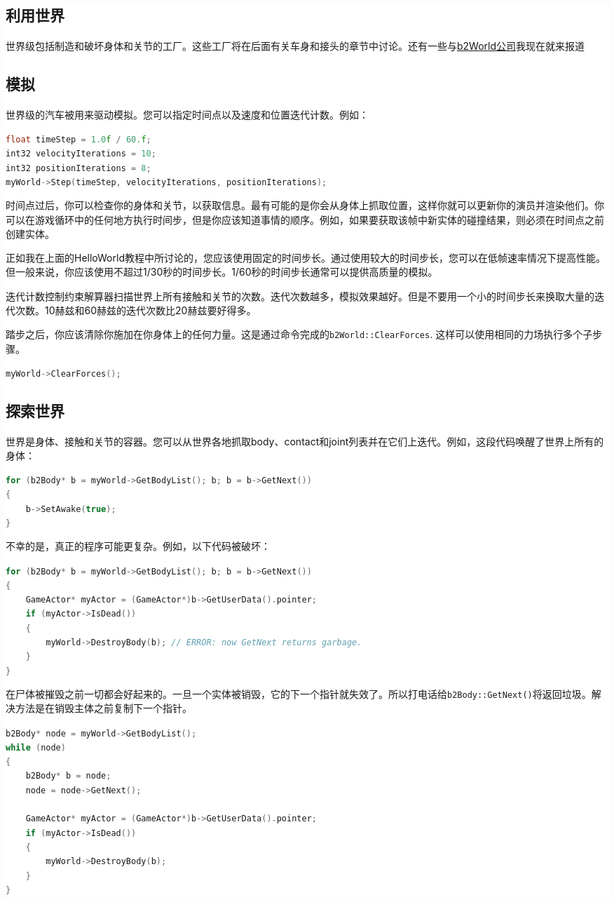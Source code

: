 ## 利用世界

世界级包括制造和破坏身体和关节的工厂。这些工厂将在后面有关车身和接头的章节中讨论。还有一些与[b2World公司](https://box2d.org/documentation/classb2_world.html)我现在就来报道

## 模拟

世界级的汽车被用来驱动模拟。您可以指定时间点以及速度和位置迭代计数。例如：

```c++
float timeStep = 1.0f / 60.f;
int32 velocityIterations = 10;
int32 positionIterations = 8;
myWorld->Step(timeStep, velocityIterations, positionIterations);
```

时间点过后，你可以检查你的身体和关节，以获取信息。最有可能的是你会从身体上抓取位置，这样你就可以更新你的演员并渲染他们。你可以在游戏循环中的任何地方执行时间步，但是你应该知道事情的顺序。例如，如果要获取该帧中新实体的碰撞结果，则必须在时间点之前创建实体。

正如我在上面的HelloWorld教程中所讨论的，您应该使用固定的时间步长。通过使用较大的时间步长，您可以在低帧速率情况下提高性能。但一般来说，你应该使用不超过1/30秒的时间步长。1/60秒的时间步长通常可以提供高质量的模拟。

迭代计数控制约束解算器扫描世界上所有接触和关节的次数。迭代次数越多，模拟效果越好。但是不要用一个小的时间步长来换取大量的迭代次数。10赫兹和60赫兹的迭代次数比20赫兹要好得多。

踏步之后，你应该清除你施加在你身体上的任何力量。这是通过命令完成的`b2World::ClearForces`. 这样可以使用相同的力场执行多个子步骤。

```c++
myWorld->ClearForces();
```

## 探索世界

世界是身体、接触和关节的容器。您可以从世界各地抓取body、contact和joint列表并在它们上迭代。例如，这段代码唤醒了世界上所有的身体：

```c++
for (b2Body* b = myWorld->GetBodyList(); b; b = b->GetNext())
{
    b->SetAwake(true);
}
```

不幸的是，真正的程序可能更复杂。例如，以下代码被破坏：

```c++
for (b2Body* b = myWorld->GetBodyList(); b; b = b->GetNext())
{
    GameActor* myActor = (GameActor*)b->GetUserData().pointer;
    if (myActor->IsDead())
    {
        myWorld->DestroyBody(b); // ERROR: now GetNext returns garbage.
    }
}
```

在尸体被摧毁之前一切都会好起来的。一旦一个实体被销毁，它的下一个指针就失效了。所以打电话给`b2Body::GetNext()`将返回垃圾。解决方法是在销毁主体之前复制下一个指针。

```c++
b2Body* node = myWorld->GetBodyList();
while (node)
{
    b2Body* b = node;
    node = node->GetNext();
    
    GameActor* myActor = (GameActor*)b->GetUserData().pointer;
    if (myActor->IsDead())
    {
        myWorld->DestroyBody(b);
    }
}
```